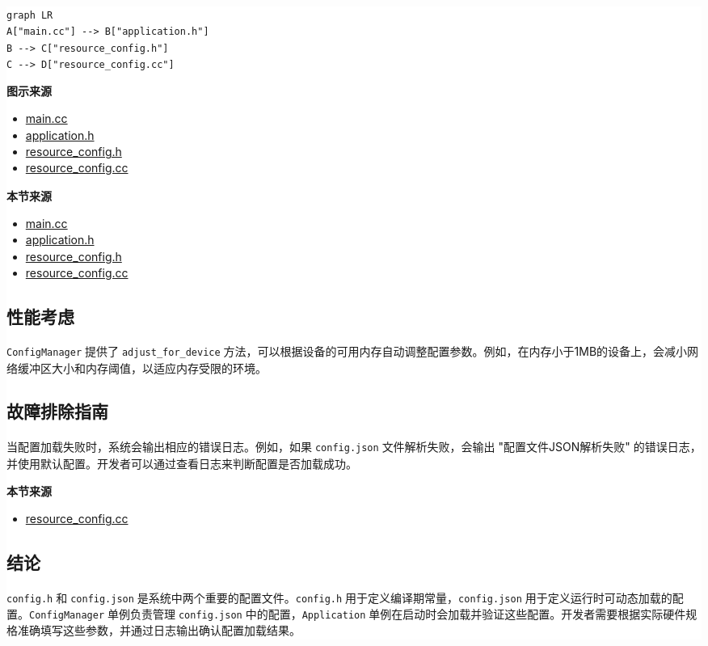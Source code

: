```mermaid
graph LR
A["main.cc"] --> B["application.h"]
B --> C["resource_config.h"]
C --> D["resource_config.cc"]
```

**图示来源**
- [main.cc](file://main/main.cc)
- [application.h](file://main/application.h)
- [resource_config.h](file://main/config/resource_config.h)
- [resource_config.cc](file://main/config/resource_config.cc)

**本节来源**
- [main.cc](file://main/main.cc)
- [application.h](file://main/application.h)
- [resource_config.h](file://main/config/resource_config.h)
- [resource_config.cc](file://main/config/resource_config.cc)

## 性能考虑
`ConfigManager` 提供了 `adjust_for_device` 方法，可以根据设备的可用内存自动调整配置参数。例如，在内存小于1MB的设备上，会减小网络缓冲区大小和内存阈值，以适应内存受限的环境。

## 故障排除指南
当配置加载失败时，系统会输出相应的错误日志。例如，如果 `config.json` 文件解析失败，会输出 "配置文件JSON解析失败" 的错误日志，并使用默认配置。开发者可以通过查看日志来判断配置是否加载成功。

**本节来源**
- [resource_config.cc](file://main/config/resource_config.cc)

## 结论
`config.h` 和 `config.json` 是系统中两个重要的配置文件。`config.h` 用于定义编译期常量，`config.json` 用于定义运行时可动态加载的配置。`ConfigManager` 单例负责管理 `config.json` 中的配置，`Application` 单例在启动时会加载并验证这些配置。开发者需要根据实际硬件规格准确填写这些参数，并通过日志输出确认配置加载结果。